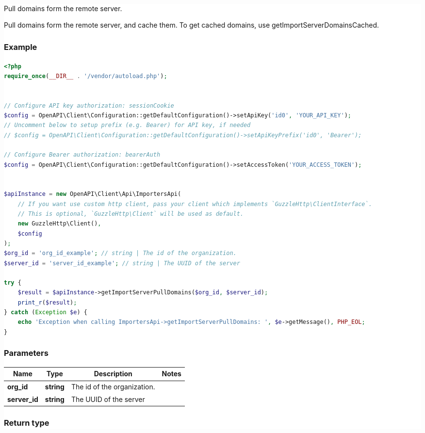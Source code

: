 Pull domains form the remote server.

Pull domains form the remote server, and cache them. To get cached domains, use getImportServerDomainsCached.

### Example

```php
<?php
require_once(__DIR__ . '/vendor/autoload.php');


// Configure API key authorization: sessionCookie
$config = OpenAPI\Client\Configuration::getDefaultConfiguration()->setApiKey('id0', 'YOUR_API_KEY');
// Uncomment below to setup prefix (e.g. Bearer) for API key, if needed
// $config = OpenAPI\Client\Configuration::getDefaultConfiguration()->setApiKeyPrefix('id0', 'Bearer');

// Configure Bearer authorization: bearerAuth
$config = OpenAPI\Client\Configuration::getDefaultConfiguration()->setAccessToken('YOUR_ACCESS_TOKEN');


$apiInstance = new OpenAPI\Client\Api\ImportersApi(
    // If you want use custom http client, pass your client which implements `GuzzleHttp\ClientInterface`.
    // This is optional, `GuzzleHttp\Client` will be used as default.
    new GuzzleHttp\Client(),
    $config
);
$org_id = 'org_id_example'; // string | The id of the organization.
$server_id = 'server_id_example'; // string | The UUID of the server

try {
    $result = $apiInstance->getImportServerPullDomains($org_id, $server_id);
    print_r($result);
} catch (Exception $e) {
    echo 'Exception when calling ImportersApi->getImportServerPullDomains: ', $e->getMessage(), PHP_EOL;
}
```

### Parameters

| Name | Type | Description  | Notes |
| ------------- | ------------- | ------------- | ------------- |
| **org_id** | **string**| The id of the organization. | |
| **server_id** | **string**| The UUID of the server | |

### Return type
